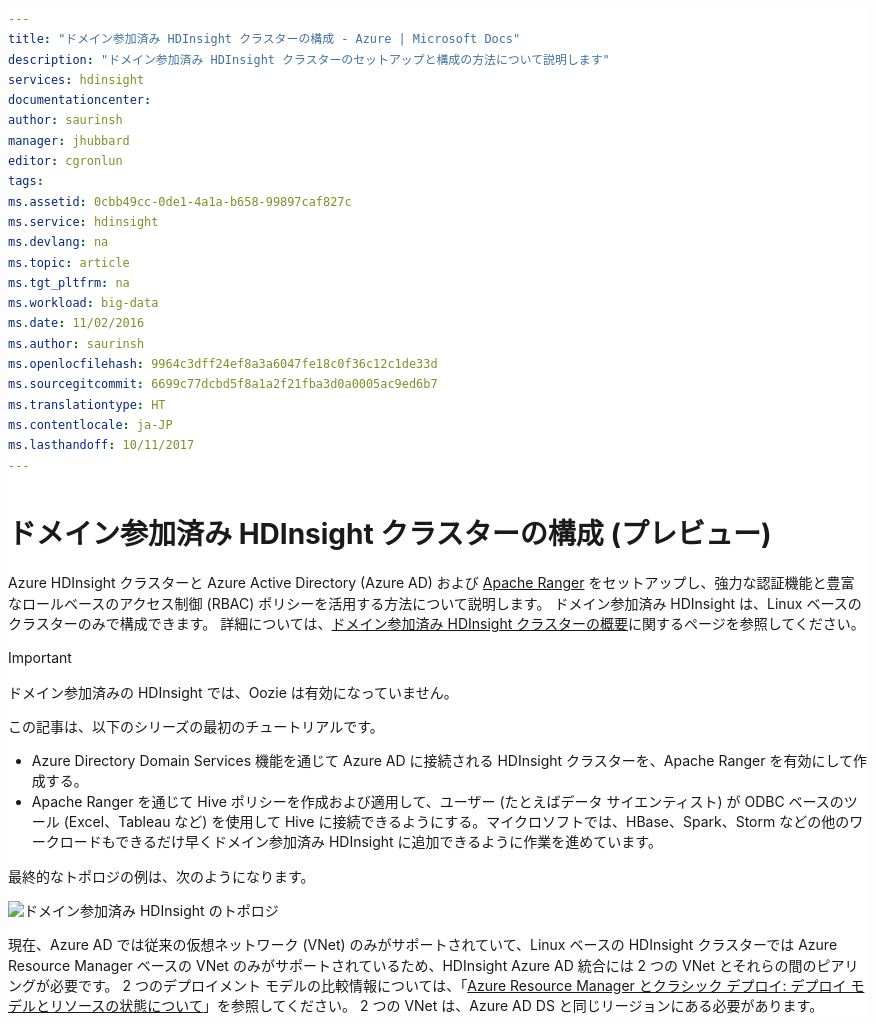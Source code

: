 ```yaml
---
title: "ドメイン参加済み HDInsight クラスターの構成 - Azure | Microsoft Docs"
description: "ドメイン参加済み HDInsight クラスターのセットアップと構成の方法について説明します"
services: hdinsight
documentationcenter: 
author: saurinsh
manager: jhubbard
editor: cgronlun
tags: 
ms.assetid: 0cbb49cc-0de1-4a1a-b658-99897caf827c
ms.service: hdinsight
ms.devlang: na
ms.topic: article
ms.tgt_pltfrm: na
ms.workload: big-data
ms.date: 11/02/2016
ms.author: saurinsh
ms.openlocfilehash: 9964c3dff24ef8a3a6047fe18c0f36c12c1de33d
ms.sourcegitcommit: 6699c77dcbd5f8a1a2f21fba3d0a0005ac9ed6b7
ms.translationtype: HT
ms.contentlocale: ja-JP
ms.lasthandoff: 10/11/2017
---
```

# <a name="configure-domain-joined-hdinsight-clusters-preview"></a>ドメイン参加済み HDInsight クラスターの構成 (プレビュー)

Azure HDInsight クラスターと Azure Active Directory (Azure AD) および [Apache Ranger](http://hortonworks.com/apache/ranger/) をセットアップし、強力な認証機能と豊富なロールベースのアクセス制御 (RBAC) ポリシーを活用する方法について説明します。  ドメイン参加済み HDInsight は、Linux ベースのクラスターのみで構成できます。 詳細については、[ドメイン参加済み HDInsight クラスターの概要](hdinsight-domain-joined-introduction.md)に関するページを参照してください。

> [!IMPORTANT]
> ドメイン参加済みの HDInsight では、Oozie は有効になっていません。

この記事は、以下のシリーズの最初のチュートリアルです。

* Azure Directory Domain Services 機能を通じて Azure AD に接続される HDInsight クラスターを、Apache Ranger を有効にして作成する。
* Apache Ranger を通じて Hive ポリシーを作成および適用して、ユーザー (たとえばデータ サイエンティスト) が ODBC ベースのツール (Excel、Tableau など) を使用して Hive に接続できるようにする。マイクロソフトでは、HBase、Spark、Storm などの他のワークロードもできるだけ早くドメイン参加済み HDInsight に追加できるように作業を進めています。

最終的なトポロジの例は、次のようになります。

![ドメイン参加済み HDInsight のトポロジ](./media/hdinsight-domain-joined-configure/hdinsight-domain-joined-topology.png)

現在、Azure AD では従来の仮想ネットワーク (VNet) のみがサポートされていて、Linux ベースの HDInsight クラスターでは Azure Resource Manager ベースの VNet のみがサポートされているため、HDInsight Azure AD 統合には 2 つの VNet とそれらの間のピアリングが必要です。 2 つのデプロイメント モデルの比較情報については、「[Azure Resource Manager とクラシック デプロイ: デプロイ モデルとリソースの状態について](../azure-resource-manager/resource-manager-deployment-model.md)」を参照してください。 2 つの VNet は、Azure AD DS と同じリージョンにある必要があります。
